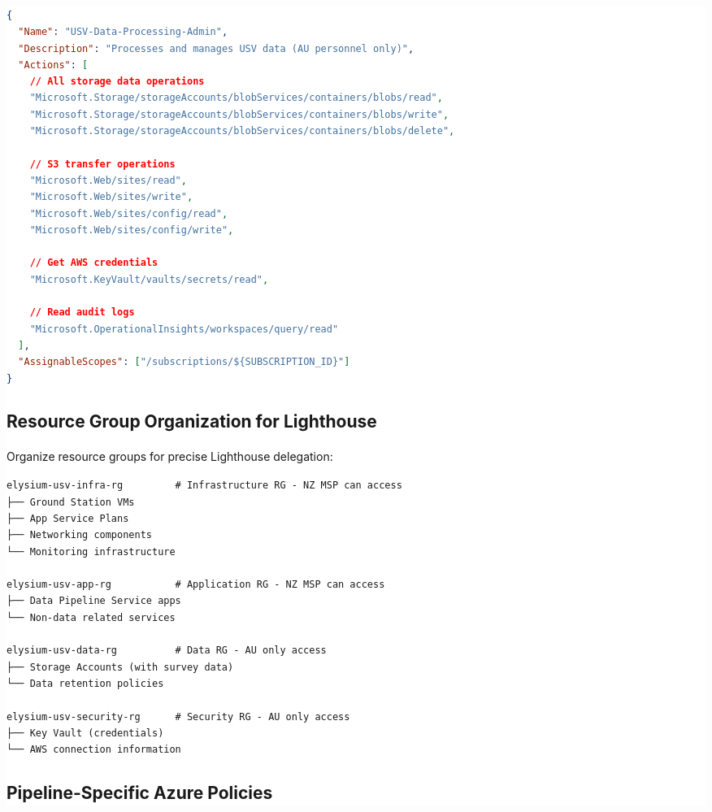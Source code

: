 ```json
{
  "Name": "USV-Data-Processing-Admin",
  "Description": "Processes and manages USV data (AU personnel only)",
  "Actions": [
    // All storage data operations
    "Microsoft.Storage/storageAccounts/blobServices/containers/blobs/read",
    "Microsoft.Storage/storageAccounts/blobServices/containers/blobs/write",
    "Microsoft.Storage/storageAccounts/blobServices/containers/blobs/delete",
    
    // S3 transfer operations
    "Microsoft.Web/sites/read",
    "Microsoft.Web/sites/write",
    "Microsoft.Web/sites/config/read",
    "Microsoft.Web/sites/config/write",
    
    // Get AWS credentials
    "Microsoft.KeyVault/vaults/secrets/read",
    
    // Read audit logs
    "Microsoft.OperationalInsights/workspaces/query/read"
  ],
  "AssignableScopes": ["/subscriptions/${SUBSCRIPTION_ID}"]
}
```

## Resource Group Organization for Lighthouse

Organize resource groups for precise Lighthouse delegation:

```
elysium-usv-infra-rg         # Infrastructure RG - NZ MSP can access
├── Ground Station VMs 
├── App Service Plans
├── Networking components
└── Monitoring infrastructure

elysium-usv-app-rg           # Application RG - NZ MSP can access 
├── Data Pipeline Service apps
└── Non-data related services

elysium-usv-data-rg          # Data RG - AU only access
├── Storage Accounts (with survey data)
└── Data retention policies

elysium-usv-security-rg      # Security RG - AU only access
├── Key Vault (credentials)
└── AWS connection information
```

## Pipeline-Specific Azure Policies
